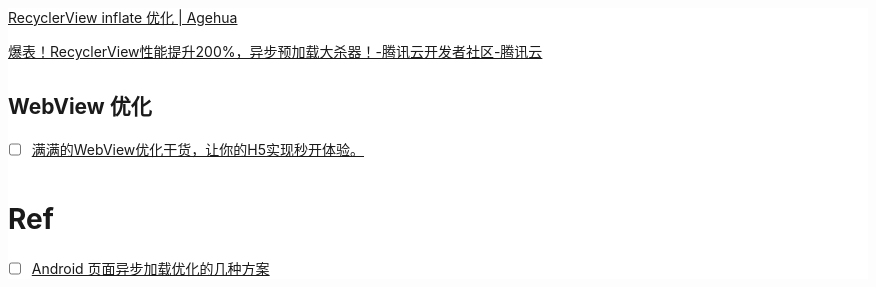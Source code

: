 [RecyclerView inflate 优化 | Agehua](https://conorlee.top/2022/07/21/async-inflate-strategy/)

[爆表！RecyclerView性能提升200%，异步预加载大杀器！-腾讯云开发者社区-腾讯云](https://cloud.tencent.com/developer/article/2321405)

## WebView 优化

- [ ] [满满的WebView优化干货，让你的H5实现秒开体验。](https://juejin.cn/post/7043706765879279629)

# Ref

- [ ] [Android 页面异步加载优化的几种方案](https://mp.weixin.qq.com/s/dUHDYYWvhi2fUSmoVGQ96A)
